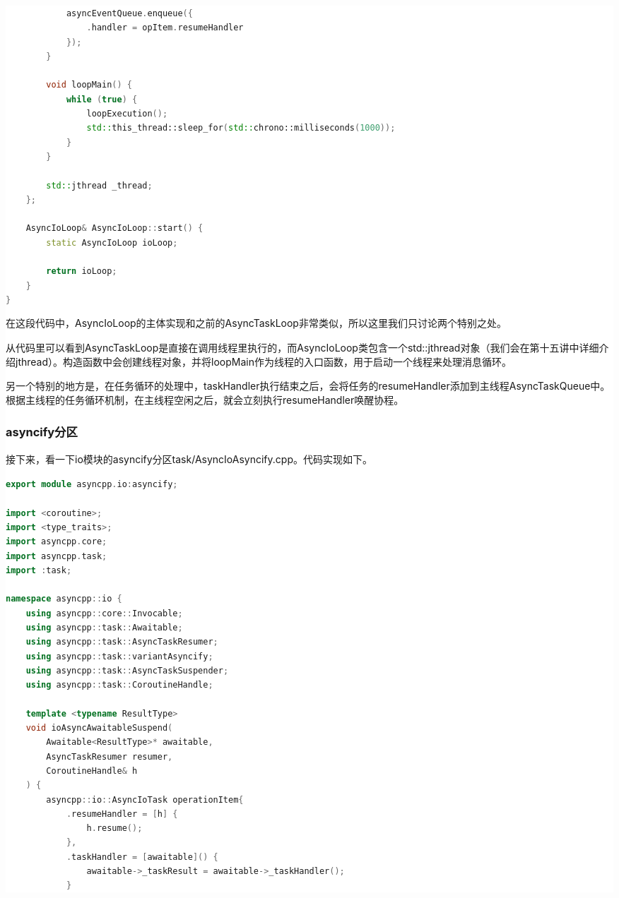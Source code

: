 ```c++
            asyncEventQueue.enqueue({
                .handler = opItem.resumeHandler
            });
        }

        void loopMain() {
            while (true) {
                loopExecution();
                std::this_thread::sleep_for(std::chrono::milliseconds(1000));
            }
        }

        std::jthread _thread;
    };

    AsyncIoLoop& AsyncIoLoop::start() {
        static AsyncIoLoop ioLoop;

        return ioLoop;
    }
}
```

在这段代码中，AsyncIoLoop的主体实现和之前的AsyncTaskLoop非常类似，所以这里我们只讨论两个特别之处。

从代码里可以看到AsyncTaskLoop是直接在调用线程里执行的，而AsyncIoLoop类包含一个std::jthread对象（我们会在第十五讲中详细介绍jthread）。构造函数中会创建线程对象，并将loopMain作为线程的入口函数，用于启动一个线程来处理消息循环。

另一个特别的地方是，在任务循环的处理中，taskHandler执行结束之后，会将任务的resumeHandler添加到主线程AsyncTaskQueue中。根据主线程的任务循环机制，在主线程空闲之后，就会立刻执行resumeHandler唤醒协程。

### asyncify分区

接下来，看一下io模块的asyncify分区task/AsyncIoAsyncify.cpp。代码实现如下。

```c++
export module asyncpp.io:asyncify;

import <coroutine>;
import <type_traits>;
import asyncpp.core;
import asyncpp.task;
import :task;

namespace asyncpp::io {
    using asyncpp::core::Invocable;
    using asyncpp::task::Awaitable;
    using asyncpp::task::AsyncTaskResumer;
    using asyncpp::task::variantAsyncify;
    using asyncpp::task::AsyncTaskSuspender;
    using asyncpp::task::CoroutineHandle;

    template <typename ResultType>
    void ioAsyncAwaitableSuspend(
        Awaitable<ResultType>* awaitable,
        AsyncTaskResumer resumer,
        CoroutineHandle& h
    ) {
        asyncpp::io::AsyncIoTask operationItem{
            .resumeHandler = [h] {
                h.resume();
            },
            .taskHandler = [awaitable]() {
                awaitable->_taskResult = awaitable->_taskHandler();
            }
```